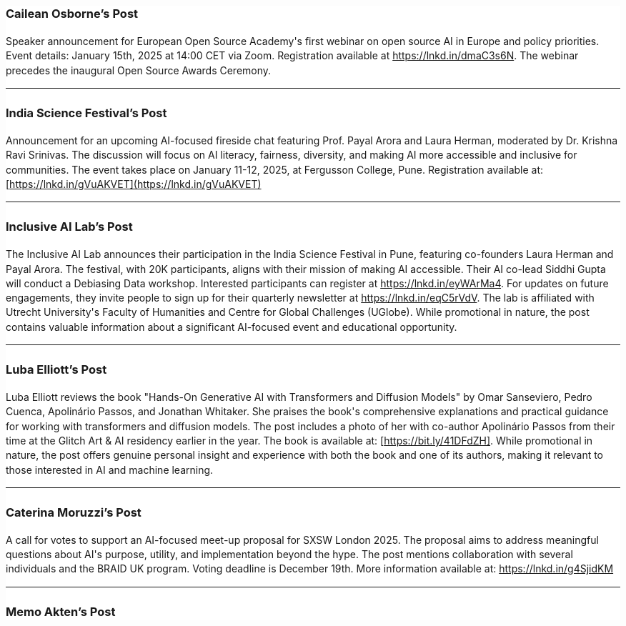 
### Cailean Osborne’s Post

Speaker announcement for European Open Source Academy's first webinar on open source AI in Europe and policy priorities. Event details: January 15th, 2025 at 14:00 CET via Zoom. Registration available at https://lnkd.in/dmaC3s6N. The webinar precedes the inaugural Open Source Awards Ceremony.

---

### India Science Festival’s Post

Announcement for an upcoming AI-focused fireside chat featuring Prof. Payal Arora and Laura Herman, moderated by Dr. Krishna Ravi Srinivas. The discussion will focus on AI literacy, fairness, diversity, and making AI more accessible and inclusive for communities. The event takes place on January 11-12, 2025, at Fergusson College, Pune. Registration available at: [https://lnkd.in/gVuAKVET](https://lnkd.in/gVuAKVET)

---

### Inclusive AI Lab’s Post

The Inclusive AI Lab announces their participation in the India Science Festival in Pune, featuring co-founders Laura Herman and Payal Arora. The festival, with 20K participants, aligns with their mission of making AI accessible. Their AI co-lead Siddhi Gupta will conduct a Debiasing Data workshop. Interested participants can register at https://lnkd.in/eyWArMa4. For updates on future engagements, they invite people to sign up for their quarterly newsletter at https://lnkd.in/eqC5rVdV. The lab is affiliated with Utrecht University's Faculty of Humanities and Centre for Global Challenges (UGlobe). While promotional in nature, the post contains valuable information about a significant AI-focused event and educational opportunity.

---

### Luba Elliott’s Post

Luba Elliott reviews the book "Hands-On Generative AI with Transformers and Diffusion Models" by Omar Sanseviero, Pedro Cuenca, Apolinário Passos, and Jonathan Whitaker. She praises the book's comprehensive explanations and practical guidance for working with transformers and diffusion models. The post includes a photo of her with co-author Apolinário Passos from their time at the Glitch Art & AI residency earlier in the year. The book is available at: [https://bit.ly/41DFdZH]. While promotional in nature, the post offers genuine personal insight and experience with both the book and one of its authors, making it relevant to those interested in AI and machine learning.

---

### Caterina Moruzzi’s Post

A call for votes to support an AI-focused meet-up proposal for SXSW London 2025. The proposal aims to address meaningful questions about AI's purpose, utility, and implementation beyond the hype. The post mentions collaboration with several individuals and the BRAID UK program. Voting deadline is December 19th. More information available at: https://lnkd.in/g4SjidKM

---

### Memo Akten’s Post
